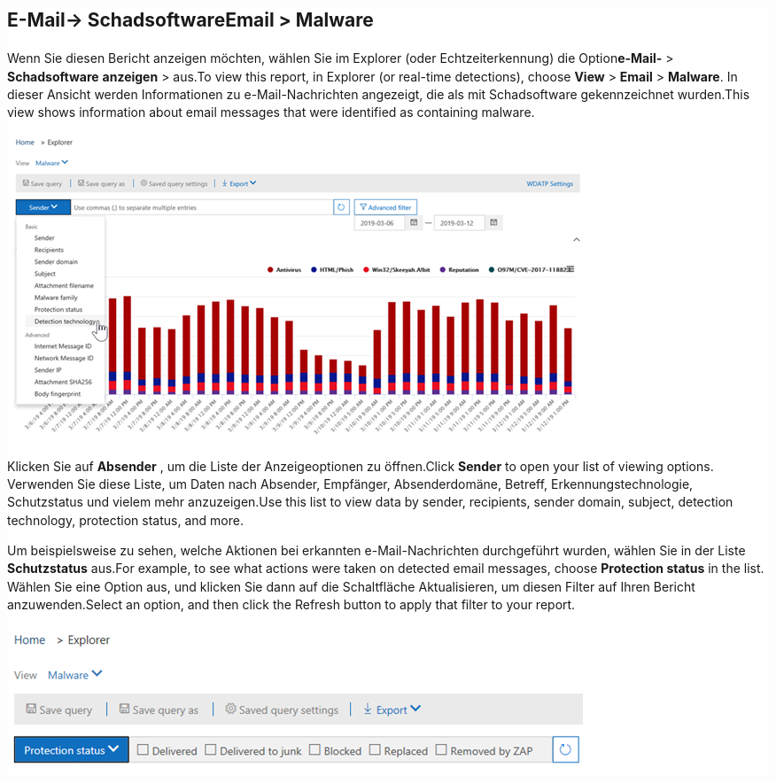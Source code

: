 ## <a name="email--malware"></a><span data-ttu-id="3b5f5-118">E-Mail-> Schadsoftware</span><span class="sxs-lookup"><span data-stu-id="3b5f5-118">Email > Malware</span></span>

<span data-ttu-id="3b5f5-119">Wenn Sie diesen Bericht anzeigen möchten, wählen Sie im Explorer (oder Echtzeiterkennung) die Option**e-Mail-** > **Schadsoftware** **anzeigen** > aus.</span><span class="sxs-lookup"><span data-stu-id="3b5f5-119">To view this report, in Explorer (or real-time detections), choose **View** > **Email** > **Malware**.</span></span> <span data-ttu-id="3b5f5-120">In dieser Ansicht werden Informationen zu e-Mail-Nachrichten angezeigt, die als mit Schadsoftware gekennzeichnet wurden.</span><span class="sxs-lookup"><span data-stu-id="3b5f5-120">This view shows information about email messages that were identified as containing malware.</span></span>  

![Anzeigen von Daten zu e-Mails, die als Schadsoftware identifiziert wurden](media/ExplorerEmailMalwareMenu.png) 

<span data-ttu-id="3b5f5-122">Klicken Sie auf **Absender** , um die Liste der Anzeigeoptionen zu öffnen.</span><span class="sxs-lookup"><span data-stu-id="3b5f5-122">Click **Sender** to open your list of viewing options.</span></span> <span data-ttu-id="3b5f5-123">Verwenden Sie diese Liste, um Daten nach Absender, Empfänger, Absenderdomäne, Betreff, Erkennungstechnologie, Schutzstatus und vielem mehr anzuzeigen.</span><span class="sxs-lookup"><span data-stu-id="3b5f5-123">Use this list to view data by sender, recipients, sender domain, subject, detection technology, protection status, and more.</span></span> 

<span data-ttu-id="3b5f5-124">Um beispielsweise zu sehen, welche Aktionen bei erkannten e-Mail-Nachrichten durchgeführt wurden, wählen Sie in der Liste **Schutzstatus** aus.</span><span class="sxs-lookup"><span data-stu-id="3b5f5-124">For example, to see what actions were taken on detected email messages, choose **Protection status** in the list.</span></span> <span data-ttu-id="3b5f5-125">Wählen Sie eine Option aus, und klicken Sie dann auf die Schaltfläche Aktualisieren, um diesen Filter auf Ihren Bericht anzuwenden.</span><span class="sxs-lookup"><span data-stu-id="3b5f5-125">Select an option, and then click the Refresh button to apply that filter to your report.</span></span>

![Bedrohungsschutz-Status Optionen für Threat Explorer](media/ThreatExplorerProtectionStatusOptions.png)
